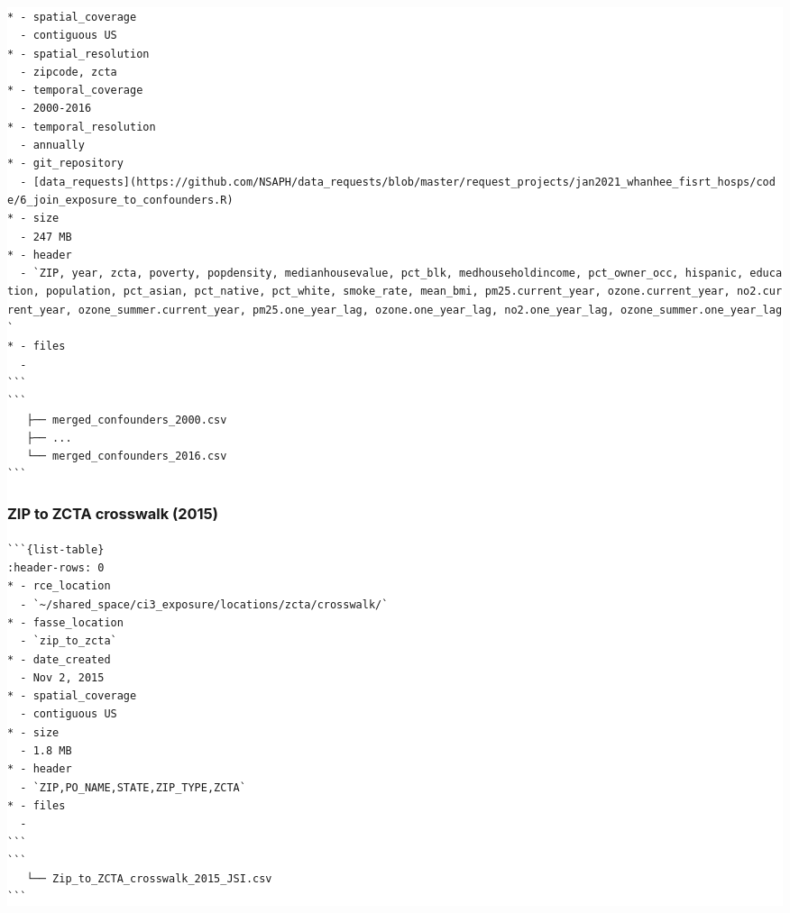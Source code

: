 `````{dropdown} **confounders** 
* - spatial_coverage
  - contiguous US
* - spatial_resolution
  - zipcode, zcta
* - temporal_coverage
  - 2000-2016
* - temporal_resolution
  - annually
* - git_repository
  - [data_requests](https://github.com/NSAPH/data_requests/blob/master/request_projects/jan2021_whanhee_fisrt_hosps/code/6_join_exposure_to_confounders.R)
* - size
  - 247 MB
* - header 
  - `ZIP, year, zcta, poverty, popdensity, medianhousevalue, pct_blk, medhouseholdincome, pct_owner_occ, hispanic, education, population, pct_asian, pct_native, pct_white, smoke_rate, mean_bmi, pm25.current_year, ozone.current_year, no2.current_year, ozone_summer.current_year, pm25.one_year_lag, ozone.one_year_lag, no2.one_year_lag, ozone_summer.one_year_lag`
* - files
  - 
```
```
   ├── merged_confounders_2000.csv
   ├── ...
   └── merged_confounders_2016.csv
```
`````

### ZIP to ZCTA crosswalk (2015)
`````{dropdown} **zip_to_zcta**
```{list-table}
:header-rows: 0
* - rce_location
  - `~/shared_space/ci3_exposure/locations/zcta/crosswalk/`
* - fasse_location
  - `zip_to_zcta`
* - date_created
  - Nov 2, 2015
* - spatial_coverage
  - contiguous US
* - size
  - 1.8 MB
* - header 
  - `ZIP,PO_NAME,STATE,ZIP_TYPE,ZCTA`
* - files
  - 
```
```
   └── Zip_to_ZCTA_crosswalk_2015_JSI.csv
```
`````
